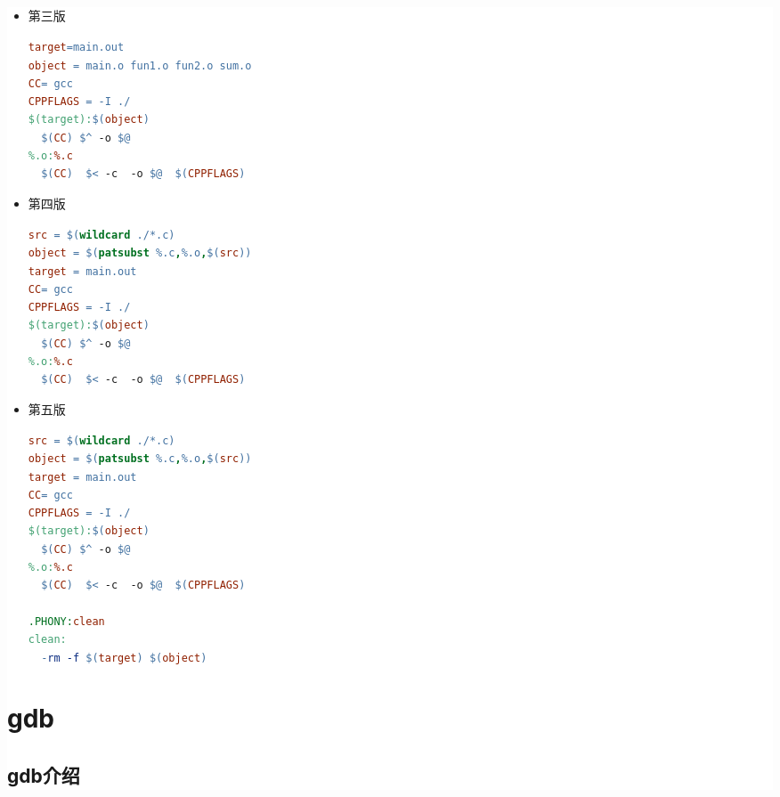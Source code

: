   



- 第三版

  ```makefile
  target=main.out
  object = main.o fun1.o fun2.o sum.o
  CC= gcc
  CPPFLAGS = -I ./
  $(target):$(object)
  	$(CC) $^ -o $@
  %.o:%.c
  	$(CC)  $< -c  -o $@  $(CPPFLAGS)
  ```

- 第四版

  ```makefile
  src = $(wildcard ./*.c)
  object = $(patsubst %.c,%.o,$(src))
  target = main.out
  CC= gcc
  CPPFLAGS = -I ./
  $(target):$(object)
  	$(CC) $^ -o $@
  %.o:%.c
  	$(CC)  $< -c  -o $@  $(CPPFLAGS)
  ```

  

- 第五版

  ```makefile
  src = $(wildcard ./*.c)
  object = $(patsubst %.c,%.o,$(src))
  target = main.out
  CC= gcc
  CPPFLAGS = -I ./
  $(target):$(object)
  	$(CC) $^ -o $@
  %.o:%.c
  	$(CC)  $< -c  -o $@  $(CPPFLAGS)
  
  .PHONY:clean
  clean:
  	-rm -f $(target) $(object)
  ```

  

# gdb
## gdb介绍
